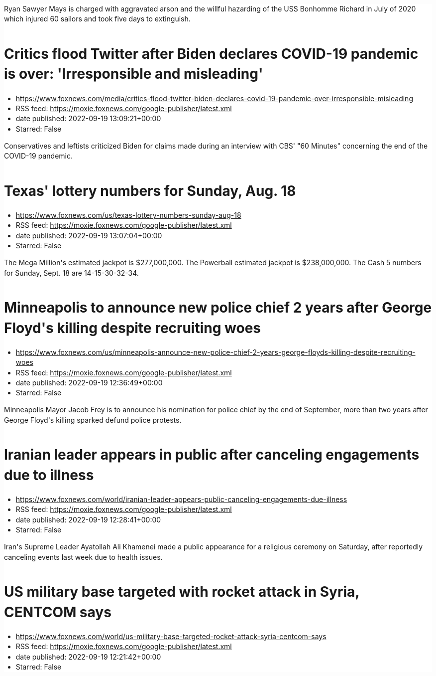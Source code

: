 Ryan Sawyer Mays is charged with aggravated arson and the willful hazarding of the USS Bonhomme Richard in July of 2020 which injured 60 sailors and took five days to extinguish.

# Critics flood Twitter after Biden declares COVID-19 pandemic is over: 'Irresponsible and misleading'
 - https://www.foxnews.com/media/critics-flood-twitter-biden-declares-covid-19-pandemic-over-irresponsible-misleading
 - RSS feed: https://moxie.foxnews.com/google-publisher/latest.xml
 - date published: 2022-09-19 13:09:21+00:00
 - Starred: False

Conservatives and leftists criticized Biden for claims made during an interview with CBS' "60 Minutes" concerning the end of the COVID-19 pandemic.

# Texas' lottery numbers for Sunday, Aug. 18
 - https://www.foxnews.com/us/texas-lottery-numbers-sunday-aug-18
 - RSS feed: https://moxie.foxnews.com/google-publisher/latest.xml
 - date published: 2022-09-19 13:07:04+00:00
 - Starred: False

The Mega Million's estimated jackpot is $277,000,000. The Powerball estimated jackpot is $238,000,000. The Cash 5 numbers for Sunday, Sept. 18 are 14-15-30-32-34.

# Minneapolis to announce new police chief 2 years after George Floyd's killing despite recruiting woes
 - https://www.foxnews.com/us/minneapolis-announce-new-police-chief-2-years-george-floyds-killing-despite-recruiting-woes
 - RSS feed: https://moxie.foxnews.com/google-publisher/latest.xml
 - date published: 2022-09-19 12:36:49+00:00
 - Starred: False

Minneapolis Mayor Jacob Frey is to announce his nomination for police chief by the end of September, more than two years after George Floyd's killing sparked defund police protests.

# Iranian leader appears in public after canceling engagements due to illness
 - https://www.foxnews.com/world/iranian-leader-appears-public-canceling-engagements-due-illness
 - RSS feed: https://moxie.foxnews.com/google-publisher/latest.xml
 - date published: 2022-09-19 12:28:41+00:00
 - Starred: False

Iran's Supreme Leader Ayatollah Ali Khamenei made a public appearance for a religious ceremony on Saturday, after reportedly canceling events last week due to health issues.

# US military base targeted with rocket attack in Syria, CENTCOM says
 - https://www.foxnews.com/world/us-military-base-targeted-rocket-attack-syria-centcom-says
 - RSS feed: https://moxie.foxnews.com/google-publisher/latest.xml
 - date published: 2022-09-19 12:21:42+00:00
 - Starred: False
